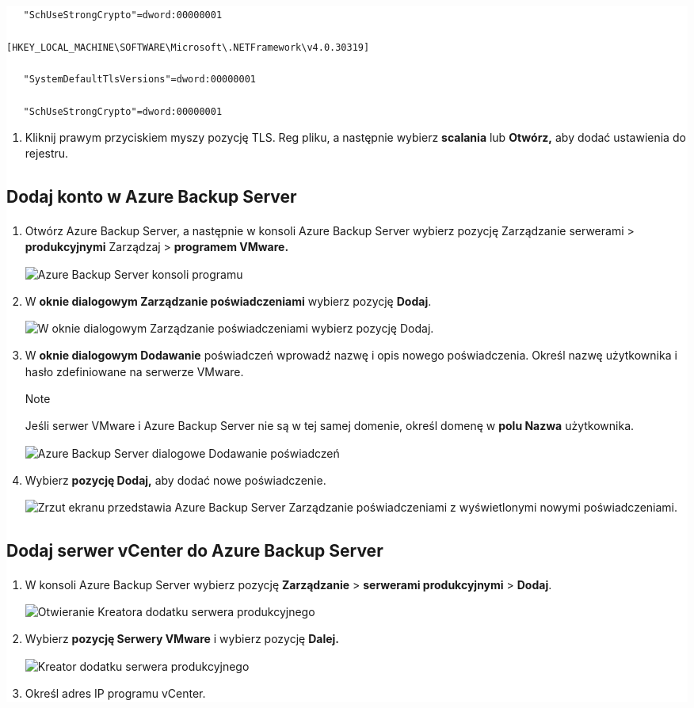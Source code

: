    ```
      "SchUseStrongCrypto"=dword:00000001
   
   [HKEY_LOCAL_MACHINE\SOFTWARE\Microsoft\.NETFramework\v4.0.30319]
   
      "SystemDefaultTlsVersions"=dword:00000001
   
      "SchUseStrongCrypto"=dword:00000001
   
   ```

1. Kliknij prawym przyciskiem myszy pozycję TLS. Reg pliku, a następnie wybierz **scalania** lub **Otwórz,** aby dodać ustawienia do rejestru.


## <a name="add-the-account-on-azure-backup-server"></a>Dodaj konto w Azure Backup Server

1. Otwórz Azure Backup Server, a następnie w konsoli Azure Backup Server wybierz pozycję Zarządzanie serwerami  >  **produkcyjnymi** Zarządzaj  >  **programem VMware.**

   ![Azure Backup Server konsoli programu](../backup/media/backup-azure-backup-server-vmware/add-vmware-credentials.png)

1. W **oknie dialogowym Zarządzanie poświadczeniami** wybierz pozycję **Dodaj**.

   ![W oknie dialogowym Zarządzanie poświadczeniami wybierz pozycję Dodaj.](../backup/media/backup-azure-backup-server-vmware/mabs-manage-credentials-dialog.png)

1. W **oknie dialogowym Dodawanie** poświadczeń wprowadź nazwę i opis nowego poświadczenia. Określ nazwę użytkownika i hasło zdefiniowane na serwerze VMware.

   > [!NOTE] 
   > Jeśli serwer VMware i Azure Backup Server nie są w tej samej domenie, określ domenę w **polu Nazwa** użytkownika.

   ![Azure Backup Server dialogowe Dodawanie poświadczeń](../backup/media/backup-azure-backup-server-vmware/mabs-add-credential-dialog2.png)

1. Wybierz **pozycję Dodaj,** aby dodać nowe poświadczenie.

   ![Zrzut ekranu przedstawia Azure Backup Server Zarządzanie poświadczeniami z wyświetlonymi nowymi poświadczeniami.](../backup/media/backup-azure-backup-server-vmware/new-list-of-mabs-creds.png)

## <a name="add-the-vcenter-server-to-azure-backup-server"></a>Dodaj serwer vCenter do Azure Backup Server

1. W konsoli Azure Backup Server wybierz pozycję **Zarządzanie**  >  **serwerami produkcyjnymi**  >  **Dodaj**.

   ![Otwieranie Kreatora dodatku serwera produkcyjnego](../backup/media/backup-azure-backup-server-vmware/add-vcenter-to-mabs.png)

1. Wybierz **pozycję Serwery VMware** i wybierz pozycję **Dalej.**

   ![Kreator dodatku serwera produkcyjnego](../backup/media/backup-azure-backup-server-vmware/production-server-add-wizard.png)

1. Określ adres IP programu vCenter.

